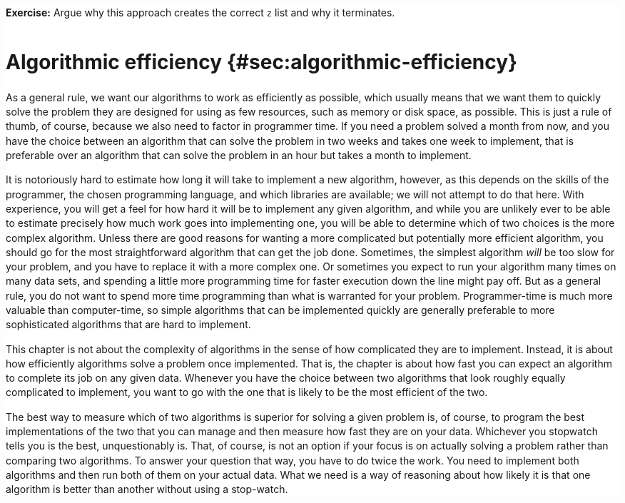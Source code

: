 **Exercise:** Argue why this approach creates the correct `z` list and
why it terminates.

Algorithmic efficiency {#sec:algorithmic-efficiency}
======================

As a general rule, we want our algorithms to work as efficiently as
possible, which usually means that we want them to quickly solve the
problem they are designed for using as few resources, such as memory or
disk space, as possible. This is just a rule of thumb, of course,
because we also need to factor in programmer time. If you need a problem
solved a month from now, and you have the choice between an algorithm
that can solve the problem in two weeks and takes one week to implement,
that is preferable over an algorithm that can solve the problem in an
hour but takes a month to implement.

It is notoriously hard to estimate how long it will take to implement a
new algorithm, however, as this depends on the skills of the programmer,
the chosen programming language, and which libraries are available; we
will not attempt to do that here. With experience, you will get a feel
for how hard it will be to implement any given algorithm, and while you
are unlikely ever to be able to estimate precisely how much work goes
into implementing one, you will be able to determine which of two
choices is the more complex algorithm. Unless there are good reasons for
wanting a more complicated but potentially more efficient algorithm, you
should go for the most straightforward algorithm that can get the job
done. Sometimes, the simplest algorithm *will* be too slow for your
problem, and you have to replace it with a more complex one. Or
sometimes you expect to run your algorithm many times on many data sets,
and spending a little more programming time for faster execution down
the line might pay off. But as a general rule, you do not want to spend
more time programming than what is warranted for your problem.
Programmer-time is much more valuable than computer-time, so simple
algorithms that can be implemented quickly are generally preferable to
more sophisticated algorithms that are hard to implement.

This chapter is not about the complexity of algorithms in the sense of
how complicated they are to implement. Instead, it is about how
efficiently algorithms solve a problem once implemented. That is, the
chapter is about how fast you can expect an algorithm to complete its
job on any given data. Whenever you have the choice between two
algorithms that look roughly equally complicated to implement, you want
to go with the one that is likely to be the most efficient of the two.

The best way to measure which of two algorithms is superior for solving
a given problem is, of course, to program the best implementations of
the two that you can manage and then measure how fast they are on your
data. Whichever you stopwatch tells you is the best, unquestionably is.
That, of course, is not an option if your focus is on actually solving a
problem rather than comparing two algorithms. To answer your question
that way, you have to do twice the work. You need to implement both
algorithms and then run both of them on your actual data. What we need
is a way of reasoning about how likely it is that one algorithm is
better than another without using a stop-watch.

